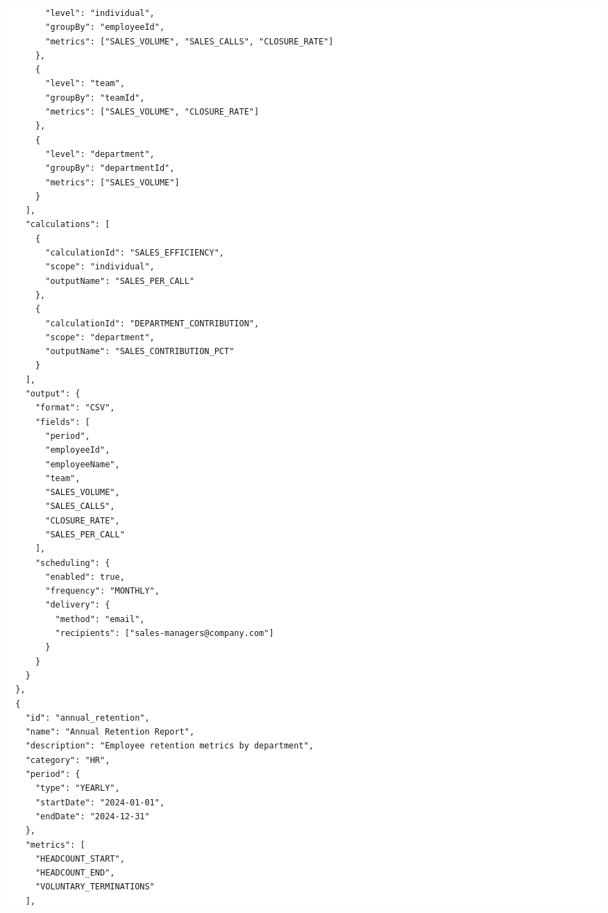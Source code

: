             "level": "individual",
            "groupBy": "employeeId",
            "metrics": ["SALES_VOLUME", "SALES_CALLS", "CLOSURE_RATE"]
          },
          {
            "level": "team",
            "groupBy": "teamId",
            "metrics": ["SALES_VOLUME", "CLOSURE_RATE"]
          },
          {
            "level": "department",
            "groupBy": "departmentId",
            "metrics": ["SALES_VOLUME"]
          }
        ],
        "calculations": [
          {
            "calculationId": "SALES_EFFICIENCY",
            "scope": "individual",
            "outputName": "SALES_PER_CALL"
          },
          {
            "calculationId": "DEPARTMENT_CONTRIBUTION",
            "scope": "department",
            "outputName": "SALES_CONTRIBUTION_PCT"
          }
        ],
        "output": {
          "format": "CSV",
          "fields": [
            "period",
            "employeeId",
            "employeeName",
            "team",
            "SALES_VOLUME",
            "SALES_CALLS",
            "CLOSURE_RATE",
            "SALES_PER_CALL"
          ],
          "scheduling": {
            "enabled": true,
            "frequency": "MONTHLY",
            "delivery": {
              "method": "email",
              "recipients": ["sales-managers@company.com"]
            }
          }
        }
      },
      {
        "id": "annual_retention",
        "name": "Annual Retention Report",
        "description": "Employee retention metrics by department",
        "category": "HR",
        "period": {
          "type": "YEARLY",
          "startDate": "2024-01-01",
          "endDate": "2024-12-31"
        },
        "metrics": [
          "HEADCOUNT_START",
          "HEADCOUNT_END",
          "VOLUNTARY_TERMINATIONS"
        ],